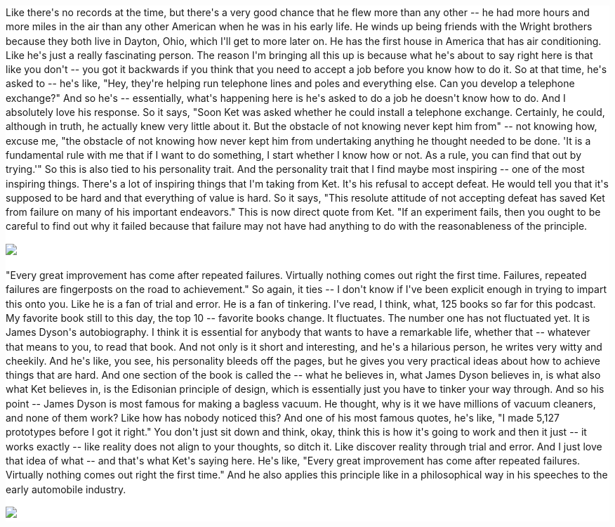 Like there's no records at the time, but there's a very good chance that he flew more than any other -- he had more hours and more miles in the air than any other American when he was in his early life. He winds up being friends with the Wright brothers because they both live in Dayton, Ohio, which I'll get to more later on. He has the first house in America that has air conditioning. Like he's just a really fascinating person. The reason I'm bringing all this up is because what he's about to say right here is that like you don't -- you got it backwards if you think that you need to accept a job before you know how to do it. So at that time, he's asked to -- he's like, "Hey, they're helping run telephone lines and poles and everything else. Can you develop a telephone exchange?" And so he's -- essentially, what's happening here is he's asked to do a job he doesn't know how to do. And I absolutely love his response. So it says, "Soon Ket was asked whether he could install a telephone exchange. Certainly, he could, although in truth, he actually knew very little about it. But the obstacle of not knowing never kept him from" -- not knowing how, excuse me, "the obstacle of not knowing how never kept him from undertaking anything he thought needed to be done. 'It is a fundamental rule with me that if I want to do something, I start whether I know how or not. As a rule, you can find that out by trying.'" So this is also tied to his personality trait. And the personality trait that I find maybe most inspiring -- one of the most inspiring things. There's a lot of inspiring things that I'm taking from Ket. It's his refusal to accept defeat. He would tell you that it's supposed to be hard and that everything of value is hard. So it says, "This resolute attitude of not accepting defeat has saved Ket from failure on many of his important endeavors." This is now direct quote from Ket. "If an experiment fails, then you ought to be careful to find out why it failed because that failure may not have had anything to do with the reasonableness of the principle.

![](https://www.foundersnotes.com/static/images/new_icons/chevron-down-alt-thin.svg)

"Every great improvement has come after repeated failures. Virtually nothing comes out right the first time. Failures, repeated failures are fingerposts on the road to achievement." So again, it ties -- I don't know if I've been explicit enough in trying to impart this onto you. Like he is a fan of trial and error. He is a fan of tinkering. I've read, I think, what, 125 books so far for this podcast. My favorite book still to this day, the top 10 -- favorite books change. It fluctuates. The number one has not fluctuated yet. It is James Dyson's autobiography. I think it is essential for anybody that wants to have a remarkable life, whether that -- whatever that means to you, to read that book. And not only is it short and interesting, and he's a hilarious person, he writes very witty and cheekily. And he's like, you see, his personality bleeds off the pages, but he gives you very practical ideas about how to achieve things that are hard. And one section of the book is called the -- what he believes in, what James Dyson believes in, is what also what Ket believes in, is the Edisonian principle of design, which is essentially just you have to tinker your way through. And so his point -- James Dyson is most famous for making a bagless vacuum. He thought, why is it we have millions of vacuum cleaners, and none of them work? Like how has nobody noticed this? And one of his most famous quotes, he's like, "I made 5,127 prototypes before I got it right." You don't just sit down and think, okay, think this is how it's going to work and then it just -- it works exactly -- like reality does not align to your thoughts, so ditch it. Like discover reality through trial and error. And I just love that idea of what -- and that's what Ket's saying here. He's like, "Every great improvement has come after repeated failures. Virtually nothing comes out right the first time." And he also applies this principle like in a philosophical way in his speeches to the early automobile industry.

![](https://www.foundersnotes.com/static/images/new_icons/chevron-down-alt-thin.svg)
